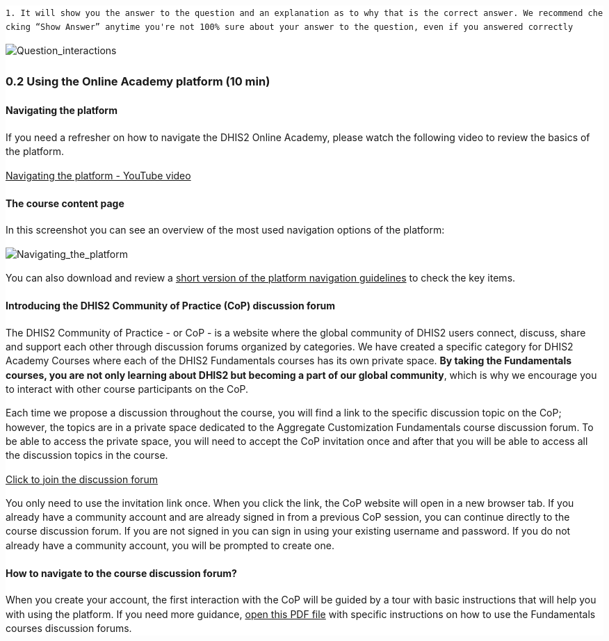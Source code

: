     1. It will show you the answer to the question and an explanation as to why that is the correct answer. We recommend checking “Show Answer” anytime you're not 100% sure about your answer to the question, even if you answered correctly

![Question_interactions](static/media/image93.png)

### 0.2 Using the Online Academy platform (10 min)

#### Navigating the platform

If you need a refresher on how to navigate the DHIS2 Online Academy, please watch the following video to review the basics of the platform.

[Navigating the platform - YouTube video](https://youtu.be/QS2EdN8V7wA)

#### The course content page

In this screenshot you can see an overview of the most used navigation options of the platform:

![Navigating_the_platform](static/media/image72.png)

You can also download and review a [short version of the platform navigation guidelines](https://academy.dhis2.org/assets/courseware/v1/d4c3047fcc9bd4a41e526a3490ebd0a1/asset-v1:hisp+GEN-D001-en+2022Q1+type@asset+block/Navigation_guidelines.pdf) to check the key items.

#### Introducing the DHIS2 Community of Practice (CoP) discussion forum

The DHIS2 Community of Practice - or CoP - is a website where the global community of DHIS2 users connect, discuss, share and support each other through discussion forums organized by categories. We have created a specific category for DHIS2 Academy Courses where each of the DHIS2 Fundamentals courses has its own private space. **By taking the Fundamentals courses, you are not only learning about DHIS2 but becoming a part of our global community**, which is why we encourage you to interact with other course participants on the CoP.

Each time we propose a discussion throughout the course, you will find a link to the specific discussion topic on the CoP; however, the topics are in a private space dedicated to the Aggregate Customization Fundamentals course discussion forum. To be able to access the private space, you will need to accept the CoP invitation once and after that you will be able to access all the discussion topics in the course.

[Click to join the discussion forum](https://community.dhis2.org/t/about-the-dhis2-customization-course-discussion-forum/46742)

You only need to use the invitation link once. When you click the link, the CoP website will open in a new browser tab. If you already have a community account and are already signed in from a previous CoP session, you can continue directly to the course discussion forum. If you are not signed in you can sign in using your existing username and password. If you do not already have a community account, you will be prompted to create one.

#### How to navigate to the course discussion forum?

When you create your account, the first interaction with the CoP will be guided by a tour with basic instructions that will help you with using the platform. If you need more guidance, [open this PDF file](https://academy.dhis2.org/assets/courseware/v1/0d146f0e865083731e175a5e61091c1c/asset-v1:hisp+GEN-D004-en+2022_Q2+type@asset+block/General_Forum_Guidelines__intro_to_CoP__-__Aggregate_Customization_Fundamentals_course.pdf) with specific instructions on how to use the Fundamentals courses discussion forums.
